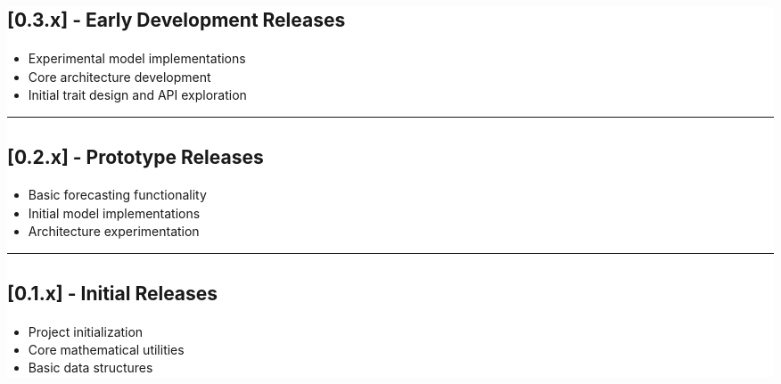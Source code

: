 
## [0.3.x] - Early Development Releases
- Experimental model implementations
- Core architecture development
- Initial trait design and API exploration

---

## [0.2.x] - Prototype Releases  
- Basic forecasting functionality
- Initial model implementations
- Architecture experimentation

---

## [0.1.x] - Initial Releases
- Project initialization
- Core mathematical utilities
- Basic data structures 